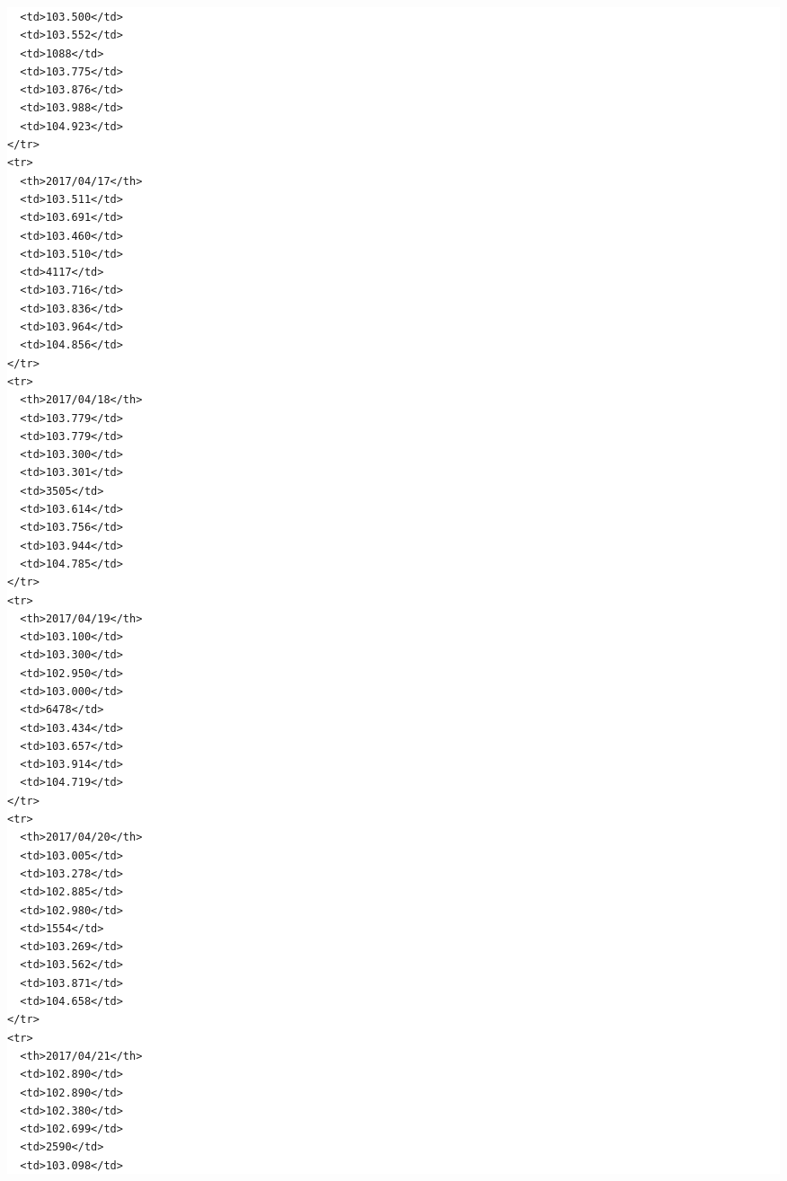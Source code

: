       <td>103.500</td>
      <td>103.552</td>
      <td>1088</td>
      <td>103.775</td>
      <td>103.876</td>
      <td>103.988</td>
      <td>104.923</td>
    </tr>
    <tr>
      <th>2017/04/17</th>
      <td>103.511</td>
      <td>103.691</td>
      <td>103.460</td>
      <td>103.510</td>
      <td>4117</td>
      <td>103.716</td>
      <td>103.836</td>
      <td>103.964</td>
      <td>104.856</td>
    </tr>
    <tr>
      <th>2017/04/18</th>
      <td>103.779</td>
      <td>103.779</td>
      <td>103.300</td>
      <td>103.301</td>
      <td>3505</td>
      <td>103.614</td>
      <td>103.756</td>
      <td>103.944</td>
      <td>104.785</td>
    </tr>
    <tr>
      <th>2017/04/19</th>
      <td>103.100</td>
      <td>103.300</td>
      <td>102.950</td>
      <td>103.000</td>
      <td>6478</td>
      <td>103.434</td>
      <td>103.657</td>
      <td>103.914</td>
      <td>104.719</td>
    </tr>
    <tr>
      <th>2017/04/20</th>
      <td>103.005</td>
      <td>103.278</td>
      <td>102.885</td>
      <td>102.980</td>
      <td>1554</td>
      <td>103.269</td>
      <td>103.562</td>
      <td>103.871</td>
      <td>104.658</td>
    </tr>
    <tr>
      <th>2017/04/21</th>
      <td>102.890</td>
      <td>102.890</td>
      <td>102.380</td>
      <td>102.699</td>
      <td>2590</td>
      <td>103.098</td>